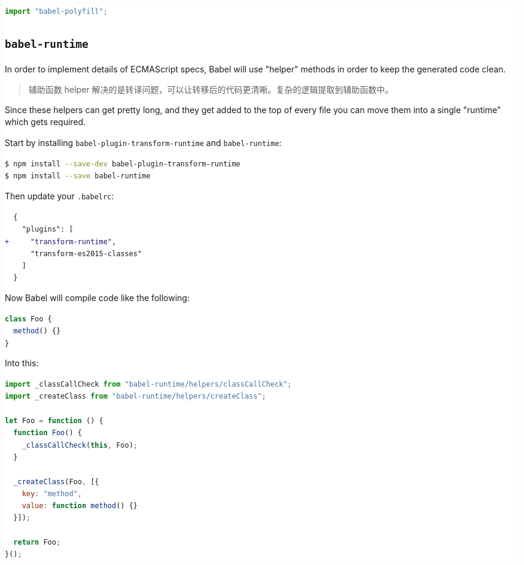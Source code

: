 ```js
import "babel-polyfill";
```

## <a id="toc-babel-runtime"></a>`babel-runtime`

In order to implement details of ECMAScript specs, Babel will use "helper"
methods in order to keep the generated code clean.

> 辅助函数 helper 解决的是转译问题，可以让转移后的代码更清晰。复杂的逻辑提取到辅助函数中。

Since these helpers can get pretty long, and they get added to the top of every
file you can move them into a single "runtime" which gets required.

Start by installing `babel-plugin-transform-runtime` and `babel-runtime`:

```sh
$ npm install --save-dev babel-plugin-transform-runtime
$ npm install --save babel-runtime
```

Then update your `.babelrc`:

```diff
  {
    "plugins": [
+     "transform-runtime",
      "transform-es2015-classes"
    ]
  }
```

Now Babel will compile code like the following:

```js
class Foo {
  method() {}
}
```

Into this:

```js
import _classCallCheck from "babel-runtime/helpers/classCallCheck";
import _createClass from "babel-runtime/helpers/createClass";

let Foo = function () {
  function Foo() {
    _classCallCheck(this, Foo);
  }

  _createClass(Foo, [{
    key: "method",
    value: function method() {}
  }]);

  return Foo;
}();
```
